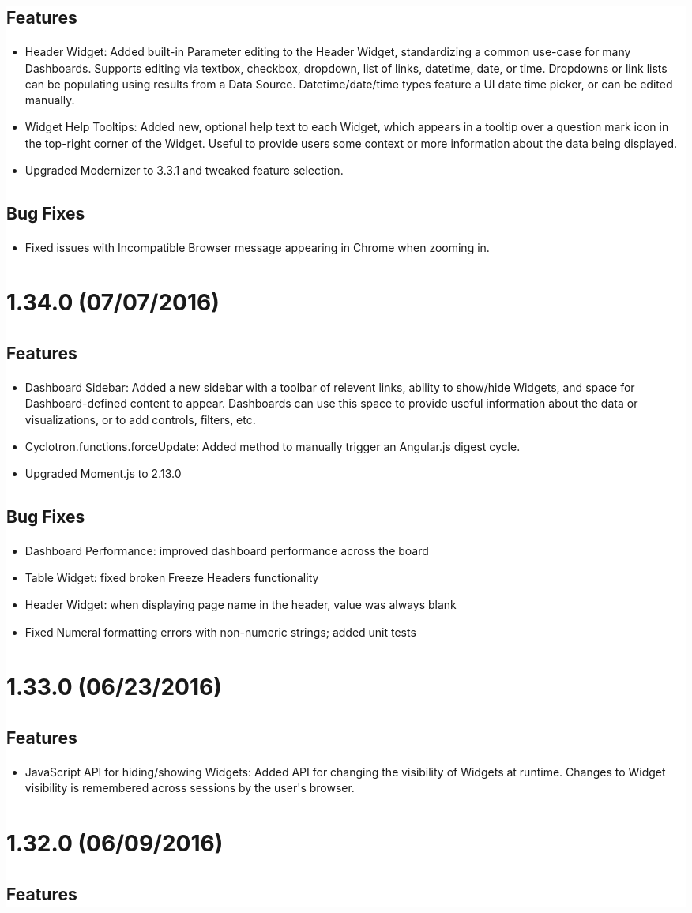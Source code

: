 ## Features

 - Header Widget: Added built-in Parameter editing to the Header Widget, standardizing a common use-case for many Dashboards. Supports editing via textbox, checkbox, dropdown, list of links, datetime, date, or time. Dropdowns or link lists can be populating using results from a Data Source.  Datetime/date/time types feature a UI date time picker, or can be edited manually.

 - Widget Help Tooltips: Added new, optional help text to each Widget, which appears in a tooltip over a question mark icon in the top-right corner of the Widget. Useful to provide users some context or more information about the data being displayed.

 - Upgraded Modernizer to 3.3.1 and tweaked feature selection.

## Bug Fixes

 - Fixed issues with Incompatible Browser message appearing in Chrome when zooming in.

# 1.34.0 (07/07/2016)

## Features

 - Dashboard Sidebar: Added a new sidebar with a toolbar of relevent links, ability to show/hide Widgets, and space for Dashboard-defined content to appear. Dashboards can use this space to provide useful information about the data or visualizations, or to add controls, filters, etc.

 - Cyclotron.functions.forceUpdate: Added method to manually trigger an Angular.js digest cycle.

 - Upgraded Moment.js to 2.13.0

## Bug Fixes

 - Dashboard Performance: improved dashboard performance across the board

 - Table Widget: fixed broken Freeze Headers functionality

 - Header Widget: when displaying page name in the header, value was always blank

 - Fixed Numeral formatting errors with non-numeric strings; added unit tests

# 1.33.0 (06/23/2016)

## Features

 - JavaScript API for hiding/showing Widgets: Added API for changing the visibility of Widgets at runtime. Changes to Widget visibility is remembered across sessions by the user's browser.

# 1.32.0 (06/09/2016)

## Features
